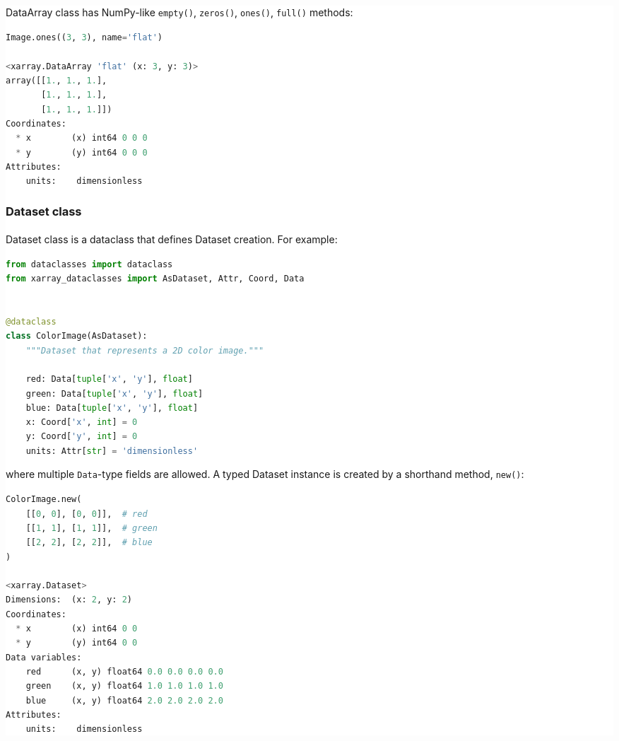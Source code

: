 DataArray class has NumPy-like `empty()`, `zeros()`, `ones()`, `full()` methods:

```python
Image.ones((3, 3), name='flat')

<xarray.DataArray 'flat' (x: 3, y: 3)>
array([[1., 1., 1.],
       [1., 1., 1.],
       [1., 1., 1.]])
Coordinates:
  * x        (x) int64 0 0 0
  * y        (y) int64 0 0 0
Attributes:
    units:    dimensionless
```

### Dataset class

Dataset class is a dataclass that defines Dataset creation.
For example:

```python
from dataclasses import dataclass
from xarray_dataclasses import AsDataset, Attr, Coord, Data


@dataclass
class ColorImage(AsDataset):
    """Dataset that represents a 2D color image."""

    red: Data[tuple['x', 'y'], float]
    green: Data[tuple['x', 'y'], float]
    blue: Data[tuple['x', 'y'], float]
    x: Coord['x', int] = 0
    y: Coord['y', int] = 0
    units: Attr[str] = 'dimensionless'
```

where multiple `Data`-type fields are allowed.
A typed Dataset instance is created by a shorthand method, `new()`:

```python
ColorImage.new(
    [[0, 0], [0, 0]],  # red
    [[1, 1], [1, 1]],  # green
    [[2, 2], [2, 2]],  # blue
)

<xarray.Dataset>
Dimensions:  (x: 2, y: 2)
Coordinates:
  * x        (x) int64 0 0
  * y        (y) int64 0 0
Data variables:
    red      (x, y) float64 0.0 0.0 0.0 0.0
    green    (x, y) float64 1.0 1.0 1.0 1.0
    blue     (x, y) float64 2.0 2.0 2.0 2.0
Attributes:
    units:    dimensionless
```


[Pyright]: https://github.com/microsoft/pyright
[the Python's dataclass]: https://docs.python.org/3/library/dataclasses.html
[xarray]: https://xarray.pydata.org/en/stable/index.html
[plotting]: https://xarray.pydata.org/en/stable/user-guide/plotting.html#simple-example